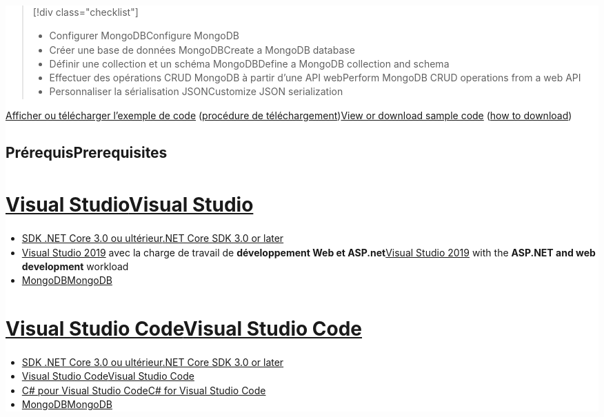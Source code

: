 > [!div class="checklist"]
> * <span data-ttu-id="3fbb7-107">Configurer MongoDB</span><span class="sxs-lookup"><span data-stu-id="3fbb7-107">Configure MongoDB</span></span>
> * <span data-ttu-id="3fbb7-108">Créer une base de données MongoDB</span><span class="sxs-lookup"><span data-stu-id="3fbb7-108">Create a MongoDB database</span></span>
> * <span data-ttu-id="3fbb7-109">Définir une collection et un schéma MongoDB</span><span class="sxs-lookup"><span data-stu-id="3fbb7-109">Define a MongoDB collection and schema</span></span>
> * <span data-ttu-id="3fbb7-110">Effectuer des opérations CRUD MongoDB à partir d’une API web</span><span class="sxs-lookup"><span data-stu-id="3fbb7-110">Perform MongoDB CRUD operations from a web API</span></span>
> * <span data-ttu-id="3fbb7-111">Personnaliser la sérialisation JSON</span><span class="sxs-lookup"><span data-stu-id="3fbb7-111">Customize JSON serialization</span></span>

<span data-ttu-id="3fbb7-112">[Afficher ou télécharger l’exemple de code](https://github.com/dotnet/AspNetCore.Docs/tree/master/aspnetcore/tutorials/first-mongo-app/samples) ([procédure de téléchargement](xref:index#how-to-download-a-sample))</span><span class="sxs-lookup"><span data-stu-id="3fbb7-112">[View or download sample code](https://github.com/dotnet/AspNetCore.Docs/tree/master/aspnetcore/tutorials/first-mongo-app/samples) ([how to download](xref:index#how-to-download-a-sample))</span></span>

## <a name="prerequisites"></a><span data-ttu-id="3fbb7-113">Prérequis</span><span class="sxs-lookup"><span data-stu-id="3fbb7-113">Prerequisites</span></span>

# <a name="visual-studio"></a>[<span data-ttu-id="3fbb7-114">Visual Studio</span><span class="sxs-lookup"><span data-stu-id="3fbb7-114">Visual Studio</span></span>](#tab/visual-studio)

* [<span data-ttu-id="3fbb7-115">SDK .NET Core 3.0 ou ultérieur</span><span class="sxs-lookup"><span data-stu-id="3fbb7-115">.NET Core SDK 3.0 or later</span></span>](https://dotnet.microsoft.com/download/dotnet-core)
* <span data-ttu-id="3fbb7-116">[Visual Studio 2019](https://visualstudio.microsoft.com/downloads/?utm_medium=microsoft&utm_source=docs.microsoft.com&utm_campaign=inline+link&utm_content=download+vs2019) avec la charge de travail de **développement Web et ASP.net**</span><span class="sxs-lookup"><span data-stu-id="3fbb7-116">[Visual Studio 2019](https://visualstudio.microsoft.com/downloads/?utm_medium=microsoft&utm_source=docs.microsoft.com&utm_campaign=inline+link&utm_content=download+vs2019) with the **ASP.NET and web development** workload</span></span>
* [<span data-ttu-id="3fbb7-117">MongoDB</span><span class="sxs-lookup"><span data-stu-id="3fbb7-117">MongoDB</span></span>](https://docs.mongodb.com/manual/tutorial/install-mongodb-on-windows/)

# <a name="visual-studio-code"></a>[<span data-ttu-id="3fbb7-118">Visual Studio Code</span><span class="sxs-lookup"><span data-stu-id="3fbb7-118">Visual Studio Code</span></span>](#tab/visual-studio-code)

* [<span data-ttu-id="3fbb7-119">SDK .NET Core 3.0 ou ultérieur</span><span class="sxs-lookup"><span data-stu-id="3fbb7-119">.NET Core SDK 3.0 or later</span></span>](https://dotnet.microsoft.com/download/dotnet-core)
* [<span data-ttu-id="3fbb7-120">Visual Studio Code</span><span class="sxs-lookup"><span data-stu-id="3fbb7-120">Visual Studio Code</span></span>](https://code.visualstudio.com/download)
* [<span data-ttu-id="3fbb7-121">C# pour Visual Studio Code</span><span class="sxs-lookup"><span data-stu-id="3fbb7-121">C# for Visual Studio Code</span></span>](https://marketplace.visualstudio.com/items?itemName=ms-dotnettools.csharp)
* [<span data-ttu-id="3fbb7-122">MongoDB</span><span class="sxs-lookup"><span data-stu-id="3fbb7-122">MongoDB</span></span>](https://docs.mongodb.com/manual/administration/install-community/)
